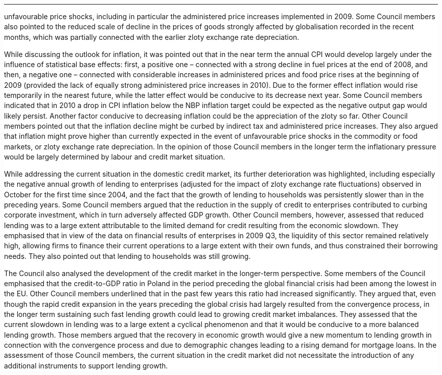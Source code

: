 
-----

unfavourable price shocks, including in particular the administered price increases implemented in
2009. Some Council members also pointed to the reduced scale of decline in the prices of goods
strongly affected by globalisation recorded in the recent months, which was partially connected
with the earlier zloty exchange rate depreciation.

While discussing the outlook for inflation, it was pointed out that in the near term the annual CPI
would develop largely under the influence of statistical base effects: first, a positive one –
connected with a strong decline in fuel prices at the end of 2008, and then, a negative one –
connected with considerable increases in administered prices and food price rises at the beginning
of 2009 (provided the lack of equally strong administered price increases in 2010). Due to the
former effect inflation would rise temporarily in the nearest future, while the latter effect would be
conducive to its decrease next year. Some Council members indicated that in 2010 a drop in CPI
inflation below the NBP inflation target could be expected as the negative output gap would likely
persist. Another factor conducive to decreasing inflation could be the appreciation of the zloty so
far. Other Council members pointed out that the inflation decline might be curbed by indirect tax
and administered price increases. They also argued that inflation might prove higher than currently
expected in the event of unfavourable price shocks in the commodity or food markets, or zloty
exchange rate depreciation. In the opinion of those Council members in the longer term the
inflationary pressure would be largely determined by labour and credit market situation.

While addressing the current situation in the domestic credit market, its further deterioration was
highlighted, including especially the negative annual growth of lending to enterprises (adjusted for
the impact of zloty exchange rate fluctuations) observed in October for the first time since 2004,
and the fact that the growth of lending to households was persistently slower than in the preceding
years. Some Council members argued that the reduction in the supply of credit to enterprises
contributed to curbing corporate investment, which in turn adversely affected GDP growth. Other
Council members, however, assessed that reduced lending was to a large extent attributable to the
limited demand for credit resulting from the economic slowdown. They emphasised that in view of
the data on financial results of enterprises in 2009 Q3, the liquidity of this sector remained
relatively high, allowing firms to finance their current operations to a large extent with their own
funds, and thus constrained their borrowing needs. They also pointed out that lending to households
was still growing.

The Council also analysed the development of the credit market in the longer-term perspective.
Some members of the Council emphasised that the credit-to-GDP ratio in Poland in the period
preceding the global financial crisis had been among the lowest in the EU. Other Council members
underlined that in the past few years this ratio had increased significantly. They argued that, even
though the rapid credit expansion in the years preceding the global crisis had largely resulted from
the convergence process, in the longer term sustaining such fast lending growth could lead to
growing credit market imbalances. They assessed that the current slowdown in lending was to a
large extent a cyclical phenomenon and that it would be conducive to a more balanced lending
growth. Those members argued that the recovery in economic growth would give a new momentum
to lending growth in connection with the convergence process and due to demographic changes
leading to a rising demand for mortgage loans. In the assessment of those Council members, the
current situation in the credit market did not necessitate the introduction of any additional
instruments to support lending growth.
